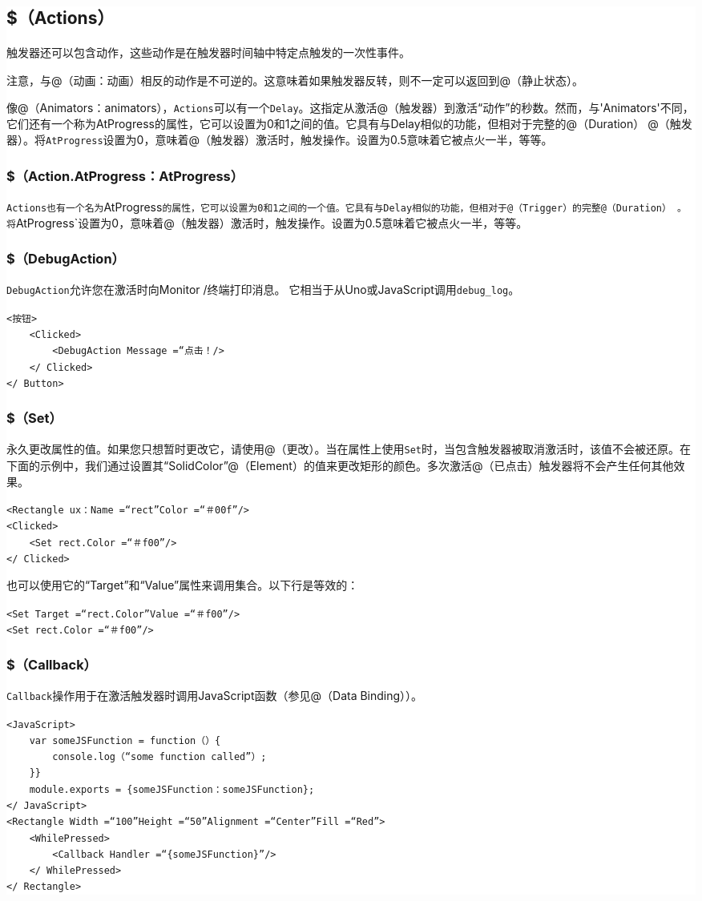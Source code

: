 ## $（Actions）

触发器还可以包含动作，这些动作是在触发器时间轴中特定点触发的一次性事件。

注意，与@（动画：动画）相反的动作是不可逆的。这意味着如果触发器反转，则不一定可以返回到@（静止状态）。

像@（Animators：animators），`Actions`可以有一个`Delay`。这指定从激活@（触发器）到激活“动作”的秒数。然而，与'Animators'不同，它们还有一个称为AtProgress的属性，它可以设置为0和1之间的值。它具有与Delay相似的功能，但相对于完整的@（Duration） @（触发器）。将`AtProgress`设置为0，意味着@（触发器）激活时，触发操作。设置为0.5意味着它被点火一半，等等。

### $（Action.AtProgress：AtProgress）

`Actions也有一个名为`AtProgress`的属性，它可以设置为0和1之间的一个值。它具有与Delay相似的功能，但相对于@（Trigger）的完整@（Duration） 。将`AtProgress`设置为0，意味着@（触发器）激活时，触发操作。设置为0.5意味着它被点火一半，等等。

### $（DebugAction）

`DebugAction`允许您在激活时向Monitor /终端打印消息。
它相当于从Uno或JavaScript调用`debug_log`。

```
<按钮>
	<Clicked>
		<DebugAction Message =“点击！/>
	</ Clicked>
</ Button>
```

### $（Set）

永久更改属性的值。如果您只想暂时更改它，请使用@（更改）。当在属性上使用`Set`时，当包含触发器被取消激活时，该值不会被还原。在下面的示例中，我们通过设置其“SolidColor”@（Element）的值来更改矩形的颜色。多次激活@（已点击）触发器将不会产生任何其他效果。

```
<Rectangle ux：Name =“rect”Color =“＃00f”/>
<Clicked>
	<Set rect.Color =“＃f00”/>
</ Clicked>
```

也可以使用它的“Target”和“Value”属性来调用集合。以下行是等效的：

```
<Set Target =“rect.Color”Value =“＃f00”/>
<Set rect.Color =“＃f00”/>
```

### $（Callback）

`Callback`操作用于在激活触发器时调用JavaScript函数（参见@（Data Binding））。

```
<JavaScript>
	var someJSFunction = function（）{
		console.log（“some function called”）;
	}}
	module.exports = {someJSFunction：someJSFunction};
</ JavaScript>
<Rectangle Width =“100”Height =“50”Alignment =“Center”Fill =“Red”>
	<WhilePressed>
		<Callback Handler =“{someJSFunction}”/>
	</ WhilePressed>
</ Rectangle>
```
